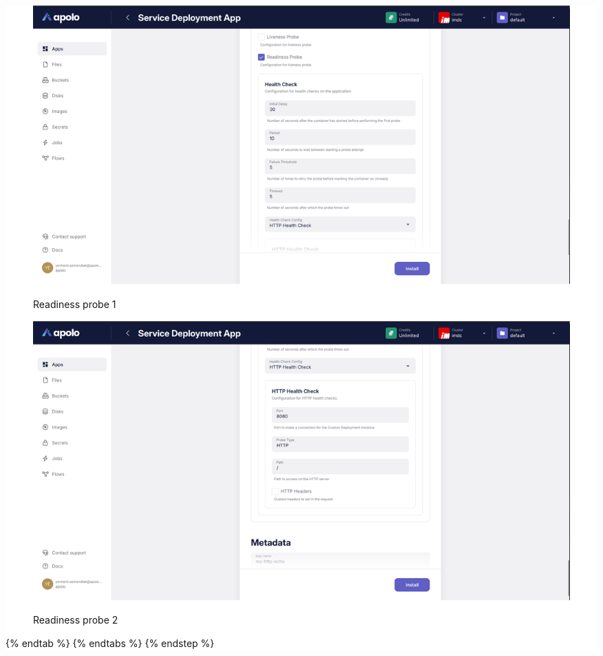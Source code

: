 <figure><img src="../../../../.gitbook/assets/image (13).png" alt=""><figcaption><p>Readiness probe 1</p></figcaption></figure>

<figure><img src="../../../../.gitbook/assets/image (17).png" alt=""><figcaption><p>Readiness probe 2</p></figcaption></figure>
{% endtab %}
{% endtabs %}
{% endstep %}
